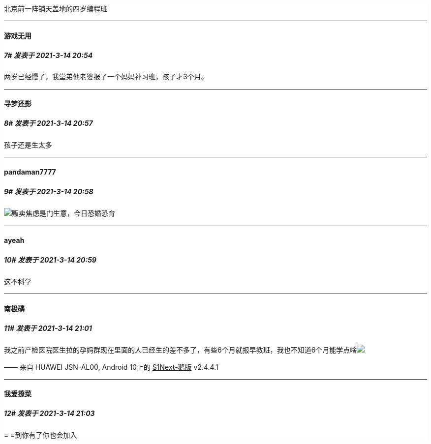 
北京前一阵铺天盖地的四岁编程班 


-----

####  游戏无用  
##### 7#       发表于 2021-3-14 20:54


两岁已经慢了，我堂弟他老婆报了一个妈妈补习班，孩子才3个月。


-----

####  寻梦还影  
##### 8#       发表于 2021-3-14 20:57


孩子还是生太多


-----

####  pandaman7777  
##### 9#       发表于 2021-3-14 20:58


<img src="https://static.saraba1st.com/image/smiley/face2017/001.png" referrerpolicy="no-referrer">贩卖焦虑是门生意，今日恐婚恐育


-----

####  ayeah  
##### 10#       发表于 2021-3-14 20:59


这不科学


-----

####  南极磷  
##### 11#       发表于 2021-3-14 21:01


我之前产检医院医生拉的孕妈群现在里面的人已经生的差不多了，有些6个月就报早教班，我也不知道6个月能学点啥<img src="https://static.saraba1st.com/image/smiley/face2017/001.png" referrerpolicy="no-referrer">

—— 来自 HUAWEI JSN-AL00, Android 10上的 [S1Next-鹅版](https://github.com/ykrank/S1-Next/releases) v2.4.4.1


-----

####  我爱撩菜  
##### 12#       发表于 2021-3-14 21:03


= =到你有了你也会加入
